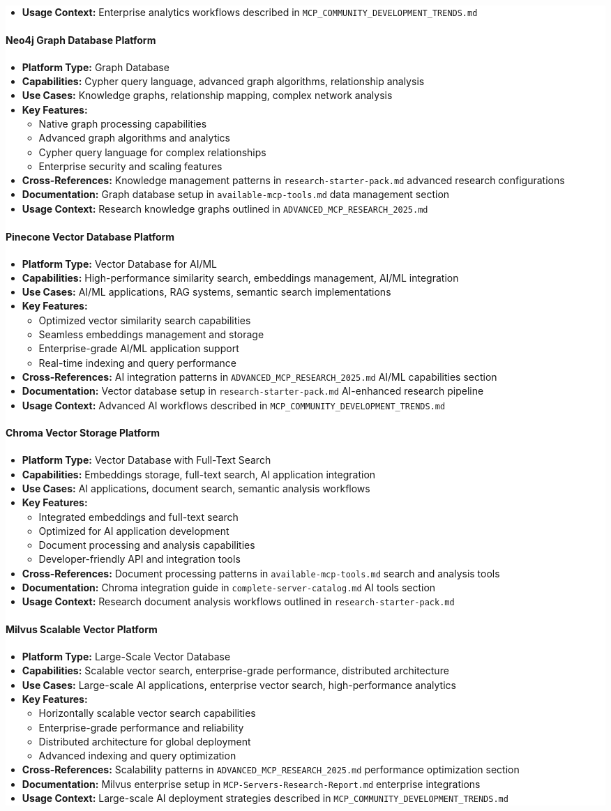 - **Usage Context:** Enterprise analytics workflows described in `MCP_COMMUNITY_DEVELOPMENT_TRENDS.md`

#### Neo4j Graph Database Platform
- **Platform Type:** Graph Database
- **Capabilities:** Cypher query language, advanced graph algorithms, relationship analysis
- **Use Cases:** Knowledge graphs, relationship mapping, complex network analysis
- **Key Features:**
  - Native graph processing capabilities
  - Advanced graph algorithms and analytics
  - Cypher query language for complex relationships
  - Enterprise security and scaling features
- **Cross-References:** Knowledge management patterns in `research-starter-pack.md` advanced research configurations
- **Documentation:** Graph database setup in `available-mcp-tools.md` data management section
- **Usage Context:** Research knowledge graphs outlined in `ADVANCED_MCP_RESEARCH_2025.md`

#### Pinecone Vector Database Platform
- **Platform Type:** Vector Database for AI/ML
- **Capabilities:** High-performance similarity search, embeddings management, AI/ML integration
- **Use Cases:** AI/ML applications, RAG systems, semantic search implementations
- **Key Features:**
  - Optimized vector similarity search capabilities
  - Seamless embeddings management and storage
  - Enterprise-grade AI/ML application support
  - Real-time indexing and query performance
- **Cross-References:** AI integration patterns in `ADVANCED_MCP_RESEARCH_2025.md` AI/ML capabilities section
- **Documentation:** Vector database setup in `research-starter-pack.md` AI-enhanced research pipeline
- **Usage Context:** Advanced AI workflows described in `MCP_COMMUNITY_DEVELOPMENT_TRENDS.md`

#### Chroma Vector Storage Platform
- **Platform Type:** Vector Database with Full-Text Search
- **Capabilities:** Embeddings storage, full-text search, AI application integration
- **Use Cases:** AI applications, document search, semantic analysis workflows
- **Key Features:**
  - Integrated embeddings and full-text search
  - Optimized for AI application development
  - Document processing and analysis capabilities
  - Developer-friendly API and integration tools
- **Cross-References:** Document processing patterns in `available-mcp-tools.md` search and analysis tools
- **Documentation:** Chroma integration guide in `complete-server-catalog.md` AI tools section
- **Usage Context:** Research document analysis workflows outlined in `research-starter-pack.md`

#### Milvus Scalable Vector Platform
- **Platform Type:** Large-Scale Vector Database
- **Capabilities:** Scalable vector search, enterprise-grade performance, distributed architecture
- **Use Cases:** Large-scale AI applications, enterprise vector search, high-performance analytics
- **Key Features:**
  - Horizontally scalable vector search capabilities
  - Enterprise-grade performance and reliability
  - Distributed architecture for global deployment
  - Advanced indexing and query optimization
- **Cross-References:** Scalability patterns in `ADVANCED_MCP_RESEARCH_2025.md` performance optimization section
- **Documentation:** Milvus enterprise setup in `MCP-Servers-Research-Report.md` enterprise integrations
- **Usage Context:** Large-scale AI deployment strategies described in `MCP_COMMUNITY_DEVELOPMENT_TRENDS.md`
